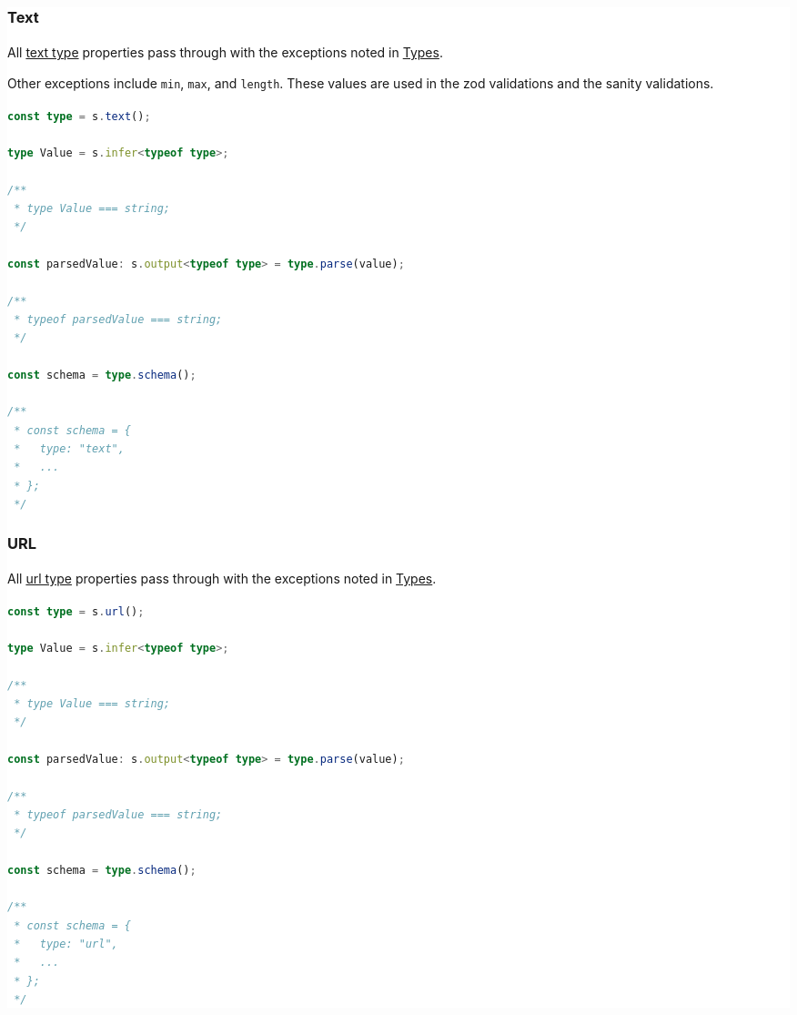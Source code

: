```typescript
```

### Text

All [text type](https://www.sanity.io/docs/text-type) properties pass through with the exceptions noted in [Types](#types).

Other exceptions include `min`, `max`, and `length`. These values are used in the zod validations and the sanity validations.

```typescript
const type = s.text();

type Value = s.infer<typeof type>;

/**
 * type Value === string;
 */

const parsedValue: s.output<typeof type> = type.parse(value);

/**
 * typeof parsedValue === string;
 */

const schema = type.schema();

/**
 * const schema = {
 *   type: "text",
 *   ...
 * };
 */
```

### URL

All [url type](https://www.sanity.io/docs/url-type) properties pass through with the exceptions noted in [Types](#types).

```typescript
const type = s.url();

type Value = s.infer<typeof type>;

/**
 * type Value === string;
 */

const parsedValue: s.output<typeof type> = type.parse(value);

/**
 * typeof parsedValue === string;
 */

const schema = type.schema();

/**
 * const schema = {
 *   type: "url",
 *   ...
 * };
 */
```
